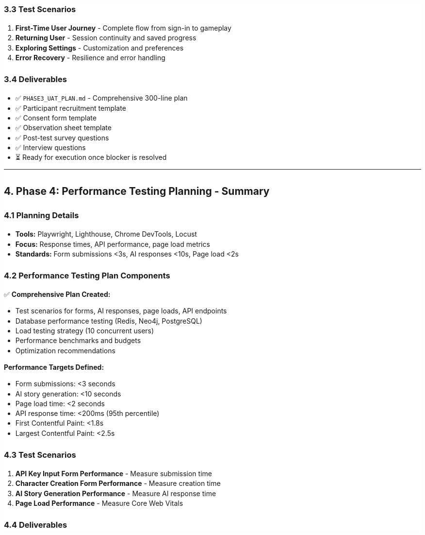 ### 3.3 Test Scenarios

1. **First-Time User Journey** - Complete flow from sign-in to gameplay
2. **Returning User** - Session continuity and saved progress
3. **Exploring Settings** - Customization and preferences
4. **Error Recovery** - Resilience and error handling

### 3.4 Deliverables

- ✅ `PHASE3_UAT_PLAN.md` - Comprehensive 300-line plan
- ✅ Participant recruitment template
- ✅ Consent form template
- ✅ Observation sheet template
- ✅ Post-test survey questions
- ✅ Interview questions
- ⏳ Ready for execution once blocker is resolved

---

## 4. Phase 4: Performance Testing Planning - Summary

### 4.1 Planning Details

- **Tools:** Playwright, Lighthouse, Chrome DevTools, Locust
- **Focus:** Response times, API performance, page load metrics
- **Standards:** Form submissions <3s, AI responses <10s, Page load <2s

### 4.2 Performance Testing Plan Components

✅ **Comprehensive Plan Created:**
- Test scenarios for forms, AI responses, page loads, API endpoints
- Database performance testing (Redis, Neo4j, PostgreSQL)
- Load testing strategy (10 concurrent users)
- Performance benchmarks and budgets
- Optimization recommendations

**Performance Targets Defined:**
- Form submissions: <3 seconds
- AI story generation: <10 seconds
- Page load time: <2 seconds
- API response time: <200ms (95th percentile)
- First Contentful Paint: <1.8s
- Largest Contentful Paint: <2.5s

### 4.3 Test Scenarios

1. **API Key Input Form Performance** - Measure submission time
2. **Character Creation Form Performance** - Measure creation time
3. **AI Story Generation Performance** - Measure AI response time
4. **Page Load Performance** - Measure Core Web Vitals

### 4.4 Deliverables
